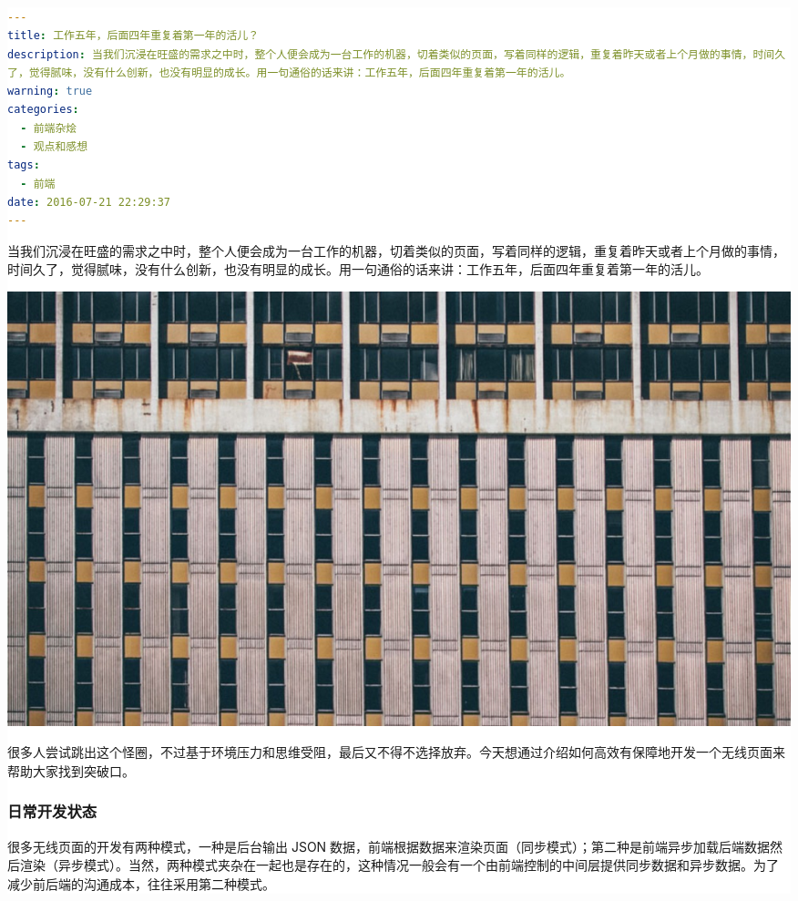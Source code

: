 ```yaml
---
title: 工作五年，后面四年重复着第一年的活儿？
description: 当我们沉浸在旺盛的需求之中时，整个人便会成为一台工作的机器，切着类似的页面，写着同样的逻辑，重复着昨天或者上个月做的事情，时间久了，觉得腻味，没有什么创新，也没有明显的成长。用一句通俗的话来讲：工作五年，后面四年重复着第一年的活儿。
warning: true
categories:
  - 前端杂烩
  - 观点和感想
tags:
  - 前端
date: 2016-07-21 22:29:37
---
```



当我们沉浸在旺盛的需求之中时，整个人便会成为一台工作的机器，切着类似的页面，写着同样的逻辑，重复着昨天或者上个月做的事情，时间久了，觉得腻味，没有什么创新，也没有明显的成长。用一句通俗的话来讲：工作五年，后面四年重复着第一年的活儿。

![//unsplash.com/photos/EaGsRRRcKjc by Khara Woods](/blogimgs/2016/07/21/6c0378f8gw1f61wl4o981j20p00dwwhx.jpg)



很多人尝试跳出这个怪圈，不过基于环境压力和思维受阻，最后又不得不选择放弃。今天想通过介绍如何高效有保障地开发一个无线页面来帮助大家找到突破口。

### 日常开发状态

很多无线页面的开发有两种模式，一种是后台输出 JSON 数据，前端根据数据来渲染页面（同步模式）；第二种是前端异步加载后端数据然后渲染（异步模式）。当然，两种模式夹杂在一起也是存在的，这种情况一般会有一个由前端控制的中间层提供同步数据和异步数据。为了减少前后端的沟通成本，往往采用第二种模式。
